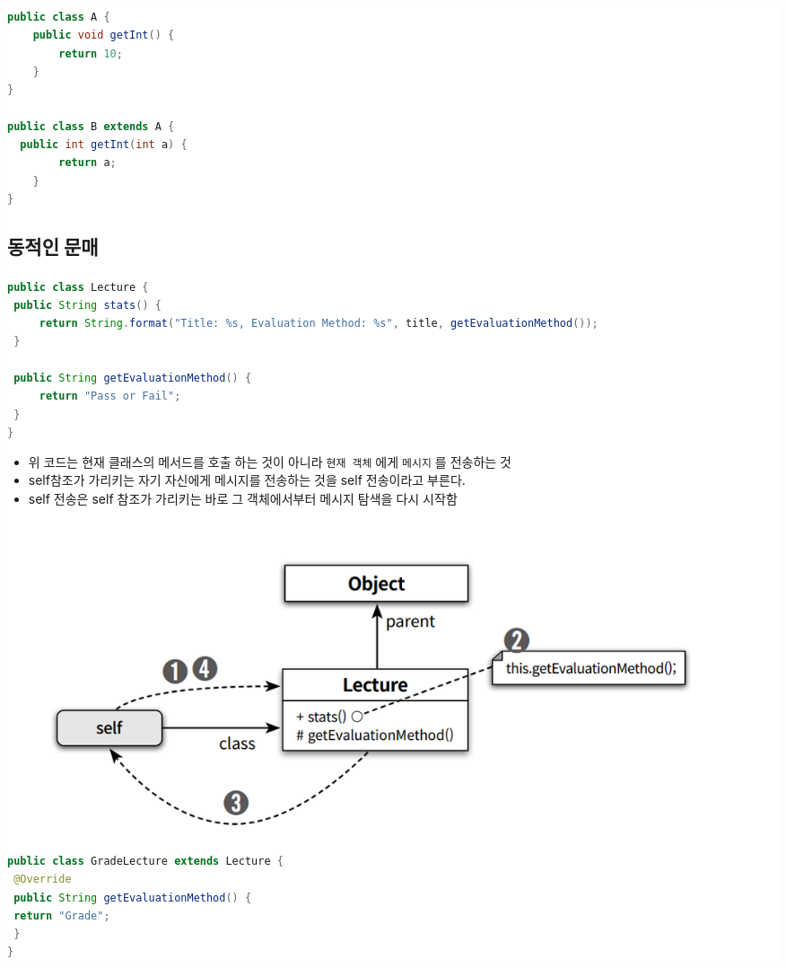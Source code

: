 ```java
public class A {
	public void getInt() {
		return 10;
	}
}

public class B extends A {
  public int getInt(int a) {
		return a;
	}
}
```

## 동적인 문매

```java
public class Lecture {
 public String stats() {
	 return String.format("Title: %s, Evaluation Method: %s", title, getEvaluationMethod());
 }

 public String getEvaluationMethod() {
	 return "Pass or Fail";
 }
}
```

- 위 코드는 현재 클래스의 메서드를 호출 하는 것이 아니라 `현재 객체` 에게 `메시지` 를 전송하는 것
- self참조가 가리키는 자기 자신에게 메시지를 전송하는 것을 self 전송이라고 부른다.
- self 전송은 self 참조가 가리키는 바로 그 객체에서부터 메시지 탐색을 다시 시작함

![Untitled](image/Untitled%207.png)

```java
public class GradeLecture extends Lecture {
 @Override
 public String getEvaluationMethod() {
 return "Grade";
 }
}
```
